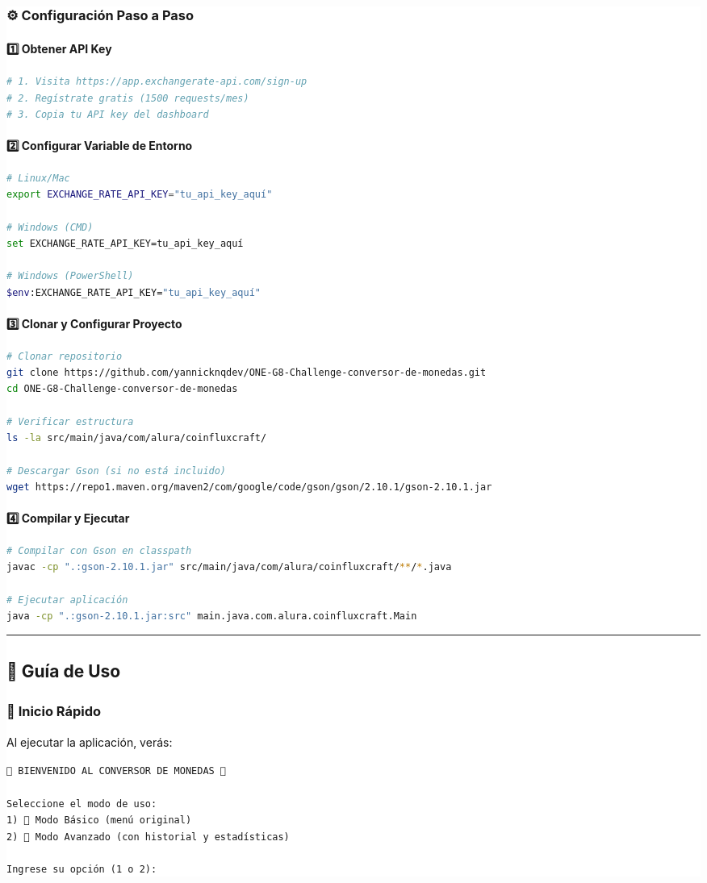 ### ⚙️ **Configuración Paso a Paso**

#### 1️⃣ **Obtener API Key**
```bash
# 1. Visita https://app.exchangerate-api.com/sign-up
# 2. Regístrate gratis (1500 requests/mes)
# 3. Copia tu API key del dashboard
```

#### 2️⃣ **Configurar Variable de Entorno**
```bash
# Linux/Mac
export EXCHANGE_RATE_API_KEY="tu_api_key_aquí"

# Windows (CMD)
set EXCHANGE_RATE_API_KEY=tu_api_key_aquí

# Windows (PowerShell)
$env:EXCHANGE_RATE_API_KEY="tu_api_key_aquí"
```

#### 3️⃣ **Clonar y Configurar Proyecto**
```bash
# Clonar repositorio
git clone https://github.com/yannicknqdev/ONE-G8-Challenge-conversor-de-monedas.git
cd ONE-G8-Challenge-conversor-de-monedas

# Verificar estructura
ls -la src/main/java/com/alura/coinfluxcraft/

# Descargar Gson (si no está incluido)
wget https://repo1.maven.org/maven2/com/google/code/gson/gson/2.10.1/gson-2.10.1.jar
```

#### 4️⃣ **Compilar y Ejecutar**
```bash
# Compilar con Gson en classpath
javac -cp ".:gson-2.10.1.jar" src/main/java/com/alura/coinfluxcraft/**/*.java

# Ejecutar aplicación
java -cp ".:gson-2.10.1.jar:src" main.java.com.alura.coinfluxcraft.Main
```

---

## 🎯 **Guía de Uso**

### 🚀 **Inicio Rápido**

Al ejecutar la aplicación, verás:

```
🌟 BIENVENIDO AL CONVERSOR DE MONEDAS 🌟

Seleccione el modo de uso:
1) 📱 Modo Básico (menú original)
2) 🚀 Modo Avanzado (con historial y estadísticas)

Ingrese su opción (1 o 2): 
```
